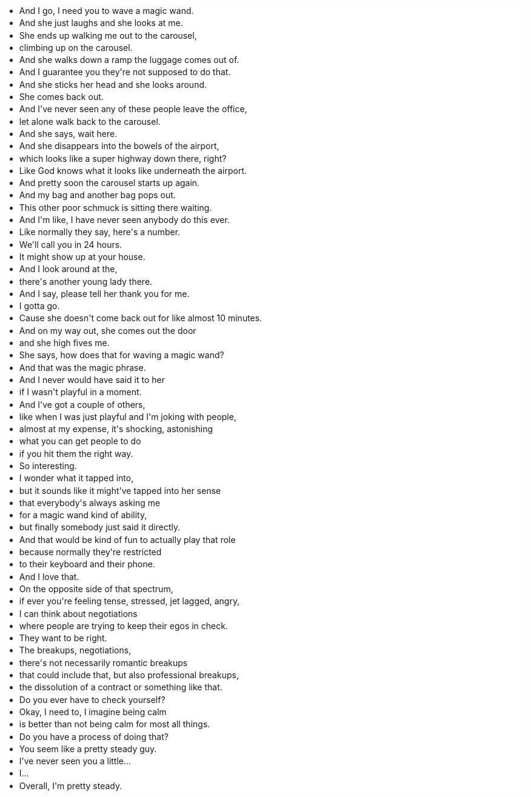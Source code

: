 *  And I go, I need you to wave a magic wand.
*  And she just laughs and she looks at me.
*  She ends up walking me out to the carousel,
*  climbing up on the carousel.
*  And she walks down a ramp the luggage comes out of.
*  And I guarantee you they're not supposed to do that.
*  And she sticks her head and she looks around.
*  She comes back out.
*  And I've never seen any of these people leave the office,
*  let alone walk back to the carousel.
*  And she says, wait here.
*  And she disappears into the bowels of the airport,
*  which looks like a super highway down there, right?
*  Like God knows what it looks like underneath the airport.
*  And pretty soon the carousel starts up again.
*  And my bag and another bag pops out.
*  This other poor schmuck is sitting there waiting.
*  And I'm like, I have never seen anybody do this ever.
*  Like normally they say, here's a number.
*  We'll call you in 24 hours.
*  It might show up at your house.
*  And I look around at the,
*  there's another young lady there.
*  And I say, please tell her thank you for me.
*  I gotta go.
*  Cause she doesn't come back out for like almost 10 minutes.
*  And on my way out, she comes out the door
*  and she high fives me.
*  She says, how does that for waving a magic wand?
*  And that was the magic phrase.
*  And I never would have said it to her
*  if I wasn't playful in a moment.
*  And I've got a couple of others,
*  like when I was just playful and I'm joking with people,
*  almost at my expense, it's shocking, astonishing
*  what you can get people to do
*  if you hit them the right way.
*  So interesting.
*  I wonder what it tapped into,
*  but it sounds like it might've tapped into her sense
*  that everybody's always asking me
*  for a magic wand kind of ability,
*  but finally somebody just said it directly.
*  And that would be kind of fun to actually play that role
*  because normally they're restricted
*  to their keyboard and their phone.
*  And I love that.
*  On the opposite side of that spectrum,
*  if ever you're feeling tense, stressed, jet lagged, angry,
*  I can think about negotiations
*  where people are trying to keep their egos in check.
*  They want to be right.
*  The breakups, negotiations,
*  there's not necessarily romantic breakups
*  that could include that, but also professional breakups,
*  the dissolution of a contract or something like that.
*  Do you ever have to check yourself?
*  Okay, I need to, I imagine being calm
*  is better than not being calm for most all things.
*  Do you have a process of doing that?
*  You seem like a pretty steady guy.
*  I've never seen you a little...
*  I...
*  Overall, I'm pretty steady.